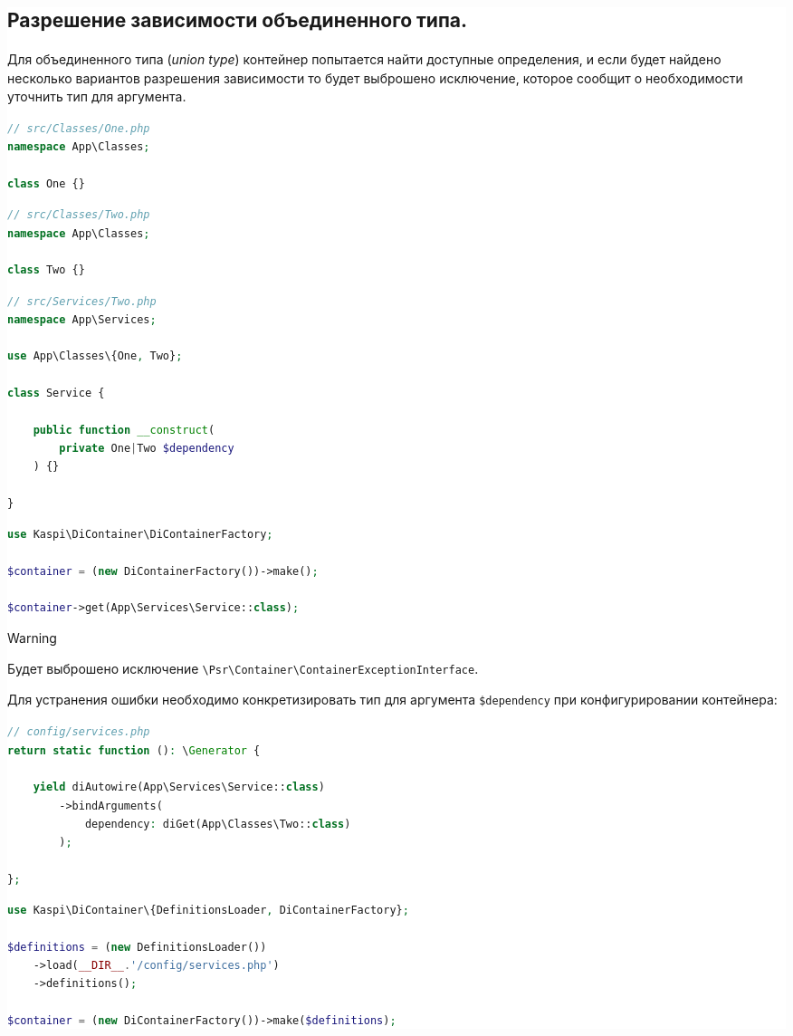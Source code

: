 ## Разрешение зависимости объединенного типа.

Для объединенного типа (_union type_) контейнер попытается найти
доступные определения, и если будет найдено несколько вариантов
разрешения зависимости то будет выброшено исключение,
которое сообщит о необходимости уточнить тип для аргумента.

```php
// src/Classes/One.php
namespace App\Classes;

class One {}
```
```php
// src/Classes/Two.php
namespace App\Classes;

class Two {}
```
```php
// src/Services/Two.php
namespace App\Services;

use App\Classes\{One, Two};

class Service {
 
    public function __construct(
        private One|Two $dependency
    ) {}

}
```
```php
use Kaspi\DiContainer\DiContainerFactory;

$container = (new DiContainerFactory())->make();

$container->get(App\Services\Service::class);
```
> [!WARNING]
> Будет выброшено исключение `\Psr\Container\ContainerExceptionInterface`.
>

Для устранения ошибки необходимо конкретизировать тип для аргумента `$dependency`
при конфигурировании контейнера:
```php
// config/services.php
return static function (): \Generator {
    
    yield diAutowire(App\Services\Service::class)
        ->bindArguments(
            dependency: diGet(App\Classes\Two::class)
        );
  
};
```
```php
use Kaspi\DiContainer\{DefinitionsLoader, DiContainerFactory};

$definitions = (new DefinitionsLoader())
    ->load(__DIR__.'/config/services.php')
    ->definitions();

$container = (new DiContainerFactory())->make($definitions);

```